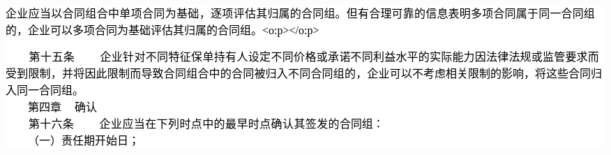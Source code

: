 </SPAN><SPAN 
style="FONT-SIZE: 12pt; FONT-FAMILY: 宋体; COLOR: black; LETTER-SPACING: 0.25pt; LINE-HEIGHT: 150%; mso-bidi-font-family: NOEIFV+FangSong_GB2312">企业应当以合同组合中单项合同为基础，逐项评</SPAN><SPAN 
style="FONT-SIZE: 12pt; FONT-FAMILY: 宋体; COLOR: black; LETTER-SPACING: 0.15pt; LINE-HEIGHT: 150%; mso-bidi-font-family: NOEIFV+FangSong_GB2312">估其归属的合同组。但有合理可靠的信息表明多项合同属于同一合</SPAN><SPAN 
style="FONT-SIZE: 12pt; FONT-FAMILY: 宋体; COLOR: black; LINE-HEIGHT: 150%; mso-bidi-font-family: NOEIFV+FangSong_GB2312">同组的，企业可以多项合同为基础评估其归属的合同组。</SPAN><SPAN 
lang=EN-US 
style="FONT-SIZE: 12pt; FONT-FAMILY: 宋体; COLOR: black; LINE-HEIGHT: 150%"><o:p></o:p></SPAN></P>
<P class=MsoNormalCxSpMiddle 
style="MARGIN: auto 0cm; LINE-HEIGHT: 150%; TEXT-INDENT: 25.2pt; mso-layout-grid-align: none; mso-char-indent-count: 2.0; mso-margin-top-alt: auto; mso-margin-bottom-alt: auto; mso-add-space: auto"><SPAN 
style="FONT-SIZE: 12pt; FONT-FAMILY: 宋体; COLOR: black; LETTER-SPACING: 0.3pt; LINE-HEIGHT: 150%; mso-bidi-font-family: 黑体">第十五条</SPAN><SPAN 
style="FONT-SIZE: 12pt; FONT-FAMILY: 宋体; COLOR: black; LETTER-SPACING: 24.15pt; LINE-HEIGHT: 150%"> 
</SPAN><SPAN 
style="FONT-SIZE: 12pt; FONT-FAMILY: 宋体; COLOR: black; LETTER-SPACING: 0.25pt; LINE-HEIGHT: 150%; mso-bidi-font-family: NOEIFV+FangSong_GB2312">企业针对不同特征保单持有人设定不同价格或承</SPAN><SPAN 
style="FONT-SIZE: 12pt; FONT-FAMILY: 宋体; COLOR: black; LETTER-SPACING: 0.15pt; LINE-HEIGHT: 150%; mso-bidi-font-family: NOEIFV+FangSong_GB2312">诺不同利益水平的实际能力因法律法规或监管要求而受到限制，并</SPAN><SPAN 
style="FONT-SIZE: 12pt; FONT-FAMILY: 宋体; COLOR: black; LETTER-SPACING: 0.15pt; LINE-HEIGHT: 150%; mso-bidi-font-family: PCARUM+FangSong_GB2312">将因此限制而导致合同组合中的合同被归入不同合同组的，企业可</SPAN><SPAN 
style="FONT-SIZE: 12pt; FONT-FAMILY: 宋体; COLOR: black; LINE-HEIGHT: 150%; mso-bidi-font-family: PCARUM+FangSong_GB2312">以不考虑相关限制的影响，将这些合同归入同一合同组。</SPAN><SPAN 
lang=EN-US 
style="FONT-SIZE: 12pt; FONT-FAMILY: 宋体; COLOR: black; LINE-HEIGHT: 150%"><o:p></o:p></SPAN></P>
<P class=MsoNormalCxSpMiddle 
style="MARGIN: auto 0cm; LINE-HEIGHT: 150%; TEXT-INDENT: 24pt; mso-layout-grid-align: none; mso-char-indent-count: 2.0; mso-margin-top-alt: auto; mso-margin-bottom-alt: auto; mso-add-space: auto"><SPAN 
style="FONT-SIZE: 12pt; FONT-FAMILY: 宋体; COLOR: black; LINE-HEIGHT: 150%; mso-bidi-font-family: 黑体">第四章</SPAN><SPAN 
style="FONT-SIZE: 12pt; FONT-FAMILY: 宋体; COLOR: black; LETTER-SPACING: 11.25pt; LINE-HEIGHT: 150%"> 
</SPAN><SPAN 
style="FONT-SIZE: 12pt; FONT-FAMILY: 宋体; COLOR: black; LINE-HEIGHT: 150%; mso-bidi-font-family: 黑体">确认</SPAN><SPAN 
lang=EN-US 
style="FONT-SIZE: 12pt; FONT-FAMILY: 宋体; COLOR: black; LINE-HEIGHT: 150%"><o:p></o:p></SPAN></P>
<P class=MsoNormalCxSpMiddle 
style="MARGIN: auto 0cm; LINE-HEIGHT: 150%; TEXT-INDENT: 24.8pt; mso-layout-grid-align: none; mso-char-indent-count: 2.0; mso-margin-top-alt: auto; mso-margin-bottom-alt: auto; mso-add-space: auto"><SPAN 
style="FONT-SIZE: 12pt; FONT-FAMILY: 宋体; COLOR: black; LETTER-SPACING: 0.2pt; LINE-HEIGHT: 150%; mso-bidi-font-family: 黑体">第十六条</SPAN><SPAN 
style="FONT-SIZE: 12pt; FONT-FAMILY: 宋体; COLOR: black; LETTER-SPACING: 24.35pt; LINE-HEIGHT: 150%"> 
</SPAN><SPAN 
style="FONT-SIZE: 12pt; FONT-FAMILY: 宋体; COLOR: black; LETTER-SPACING: 0.3pt; LINE-HEIGHT: 150%; mso-bidi-font-family: PCARUM+FangSong_GB2312">企业应当在下列时点中的最早时点确认其签发的</SPAN><SPAN 
style="FONT-SIZE: 12pt; FONT-FAMILY: 宋体; COLOR: black; LETTER-SPACING: -0.1pt; LINE-HEIGHT: 150%; mso-bidi-font-family: PCARUM+FangSong_GB2312">合同组：</SPAN><SPAN 
lang=EN-US 
style="FONT-SIZE: 12pt; FONT-FAMILY: 宋体; COLOR: black; LINE-HEIGHT: 150%"><o:p></o:p></SPAN></P>
<P class=MsoNormalCxSpMiddle 
style="MARGIN: auto 0cm; LINE-HEIGHT: 150%; TEXT-INDENT: 24pt; mso-layout-grid-align: none; mso-char-indent-count: 2.0; mso-margin-top-alt: auto; mso-margin-bottom-alt: auto; mso-add-space: auto"><SPAN 
style="FONT-SIZE: 12pt; FONT-FAMILY: 宋体; COLOR: black; LINE-HEIGHT: 150%; mso-bidi-font-family: PCARUM+FangSong_GB2312">（一）责任期开始日；</SPAN><SPAN 
lang=EN-US 
style="FONT-SIZE: 12pt; FONT-FAMILY: 宋体; COLOR: black; LINE-HEIGHT: 150%"><o:p></o:p></SPAN></P>
<P class=MsoNormalCxSpMiddle 